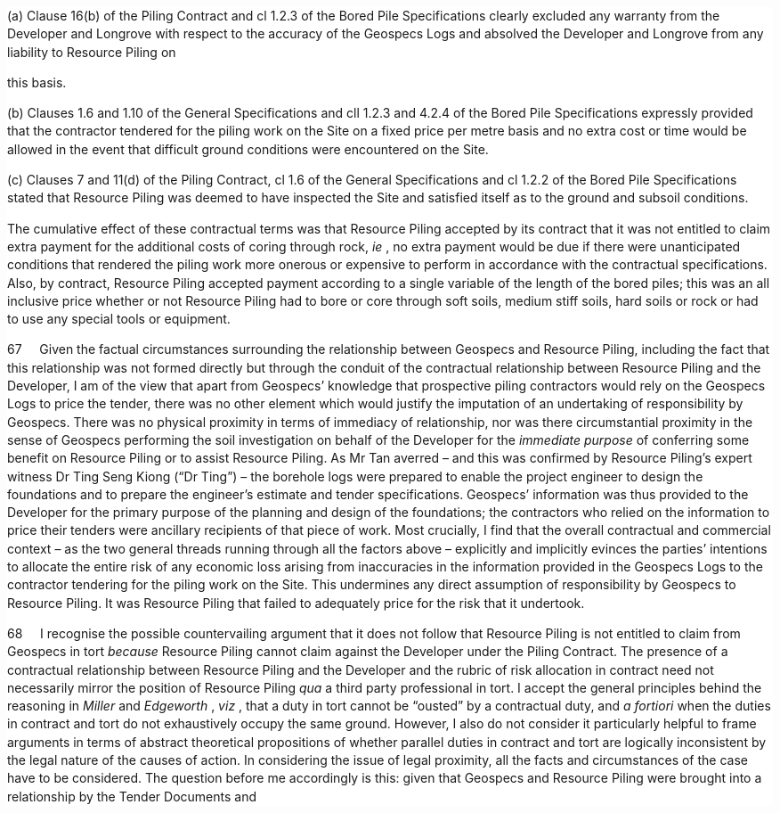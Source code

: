  (a) Clause 16(b) of the Piling Contract and cl 1.2.3 of the Bored Pile Specifications clearly excluded any warranty from the Developer and Longrove with respect to the accuracy of the Geospecs Logs and absolved the Developer and Longrove from any liability to Resource Piling on 


 this basis. 

 (b) Clauses 1.6 and 1.10 of the General Specifications and cll 1.2.3 and 4.2.4 of the Bored Pile Specifications expressly provided that the contractor tendered for the piling work on the Site on a fixed price per metre basis and no extra cost or time would be allowed in the event that difficult ground conditions were encountered on the Site. 

 (c) Clauses 7 and 11(d) of the Piling Contract, cl 1.6 of the General Specifications and cl 1.2.2 of the Bored Pile Specifications stated that Resource Piling was deemed to have inspected the Site and satisfied itself as to the ground and subsoil conditions. 

The cumulative effect of these contractual terms was that Resource Piling accepted by its contract that it was not entitled to claim extra payment for the additional costs of coring through rock, _ie_ , no extra payment would be due if there were unanticipated conditions that rendered the piling work more onerous or expensive to perform in accordance with the contractual specifications. Also, by contract, Resource Piling accepted payment according to a single variable of the length of the bored piles; this was an all inclusive price whether or not Resource Piling had to bore or core through soft soils, medium stiff soils, hard soils or rock or had to use any special tools or equipment. 

67     Given the factual circumstances surrounding the relationship between Geospecs and Resource Piling, including the fact that this relationship was not formed directly but through the conduit of the contractual relationship between Resource Piling and the Developer, I am of the view that apart from Geospecs’ knowledge that prospective piling contractors would rely on the Geospecs Logs to price the tender, there was no other element which would justify the imputation of an undertaking of responsibility by Geospecs. There was no physical proximity in terms of immediacy of relationship, nor was there circumstantial proximity in the sense of Geospecs performing the soil investigation on behalf of the Developer for the _immediate purpose_ of conferring some benefit on Resource Piling or to assist Resource Piling. As Mr Tan averred – and this was confirmed by Resource Piling’s expert witness Dr Ting Seng Kiong (“Dr Ting”) – the borehole logs were prepared to enable the project engineer to design the foundations and to prepare the engineer’s estimate and tender specifications. Geospecs’ information was thus provided to the Developer for the primary purpose of the planning and design of the foundations; the contractors who relied on the information to price their tenders were ancillary recipients of that piece of work. Most crucially, I find that the overall contractual and commercial context – as the two general threads running through all the factors above – explicitly and implicitly evinces the parties’ intentions to allocate the entire risk of any economic loss arising from inaccuracies in the information provided in the Geospecs Logs to the contractor tendering for the piling work on the Site. This undermines any direct assumption of responsibility by Geospecs to Resource Piling. It was Resource Piling that failed to adequately price for the risk that it undertook. 

68     I recognise the possible countervailing argument that it does not follow that Resource Piling is not entitled to claim from Geospecs in tort _because_ Resource Piling cannot claim against the Developer under the Piling Contract. The presence of a contractual relationship between Resource Piling and the Developer and the rubric of risk allocation in contract need not necessarily mirror the position of Resource Piling _qua_ a third party professional in tort. I accept the general principles behind the reasoning in _Miller_ and _Edgeworth_ , _viz_ , that a duty in tort cannot be “ousted” by a contractual duty, and _a fortiori_ when the duties in contract and tort do not exhaustively occupy the same ground. However, I also do not consider it particularly helpful to frame arguments in terms of abstract theoretical propositions of whether parallel duties in contract and tort are logically inconsistent by the legal nature of the causes of action. In considering the issue of legal proximity, all the facts and circumstances of the case have to be considered. The question before me accordingly is this: given that Geospecs and Resource Piling were brought into a relationship by the Tender Documents and 
